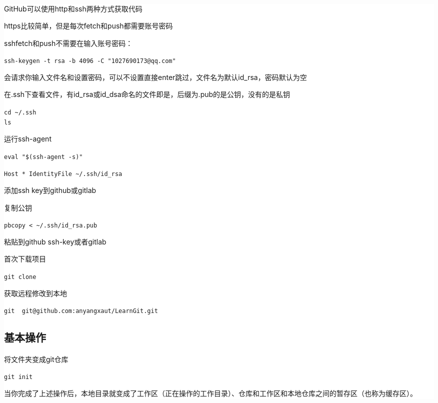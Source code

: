 GitHub可以使用http和ssh两种方式获取代码

https比较简单，但是每次fetch和push都需要账号密码

sshfetch和push不需要在输入账号密码：

```git
ssh-keygen -t rsa -b 4096 -C "1027690173@qq.com"
```

会请求你输入文件名和设置密码，可以不设置直接enter跳过，文件名为默认id_rsa，密码默认为空

在.ssh下查看文件，有id_rsa或id_dsa命名的文件即是，后缀为.pub的是公钥，没有的是私钥

```shell
cd ~/.ssh
ls
```

运行ssh-agent

```shell
eval "$(ssh-agent -s)"
```



```shell
Host * IdentityFile ~/.ssh/id_rsa
```



添加ssh key到github或gitlab

复制公钥

```shell
pbcopy < ~/.ssh/id_rsa.pub
```

粘贴到github ssh-key或者gitlab

首次下载项目

```shell
git clone 
```

获取远程修改到本地

```shell
git  git@github.com:anyangxaut/LearnGit.git
```

## 基本操作

将文件夹变成git仓库

```shell
git init 
```

当你完成了上述操作后，本地目录就变成了工作区（正在操作的工作目录）、仓库和工作区和本地仓库之间的暂存区（也称为缓存区）。
